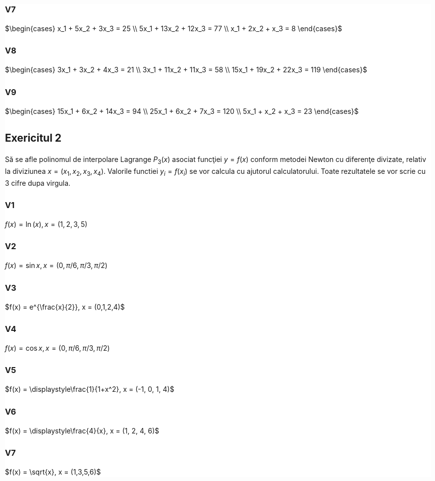 ### V7
$\begin{cases}
x_1 + 5x_2 + 3x_3 = 25 \\ 
5x_1 + 13x_2 + 12x_3 = 77 \\ 
x_1 + 2x_2 + x_3 = 8 
\end{cases}$

### V8
$\begin{cases}
3x_1 + 3x_2 + 4x_3 = 21 \\ 
3x_1 + 11x_2 + 11x_3 = 58 \\ 
15x_1 + 19x_2 + 22x_3 = 119 
\end{cases}$

### V9
$\begin{cases} 
15x_1 + 6x_2 + 14x_3 = 94 \\ 
25x_1 + 6x_2 + 7x_3 = 120 \\ 
5x_1 + x_2 + x_3 = 23
\end{cases}$


## Exericitul 2

Să se afle polinomul de interpolare Lagrange $P_3(x)$ asociat funcţiei $y = f(x)$ conform metodei Newton cu diferenţe divizate, relativ la diviziunea $x = (x_1, x_2, x_3, x_4)$. Valorile
functiei $y_i = f (x_i)$ se vor calcula cu ajutorul calculatorului. Toate rezultatele se vor scrie cu 3 cifre dupa virgula.

### V1
$f(x) = \ln (x), x = (1,2,3,5)$

### V2
$f(x) = \sin{x}, x = (0, \pi/6, \pi/3, \pi/2)$

### V3
$f(x) = e^{\frac{x}{2}}, x = (0,1,2,4)$

### V4
$f(x) = \cos{x}, x = (0, \pi/6, \pi/3, \pi/2)$

### V5
$f(x) = \displaystyle\frac{1}{1+x^2}, x = (-1, 0, 1, 4)$

### V6
$f(x) = \displaystyle\frac{4}{x}, x = (1, 2, 4, 6)$

### V7
$f(x) = \sqrt{x}, x = (1,3,5,6)$
